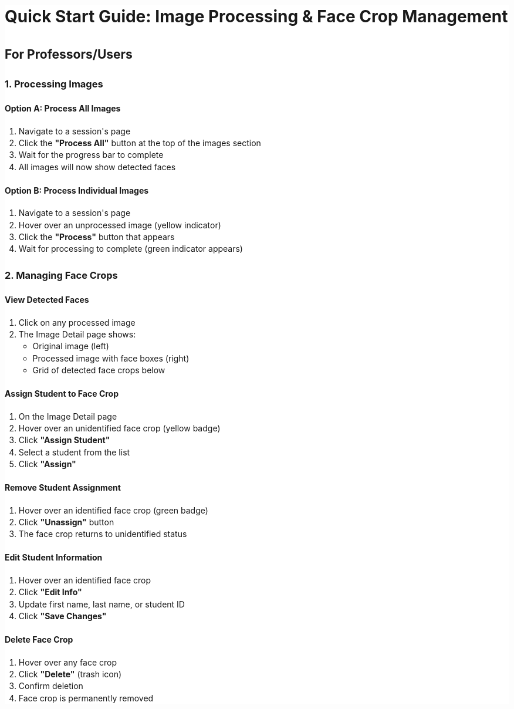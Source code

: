 # Quick Start Guide: Image Processing & Face Crop Management

## For Professors/Users

### 1. Processing Images

#### Option A: Process All Images
1. Navigate to a session's page
2. Click the **"Process All"** button at the top of the images section
3. Wait for the progress bar to complete
4. All images will now show detected faces

#### Option B: Process Individual Images
1. Navigate to a session's page
2. Hover over an unprocessed image (yellow indicator)
3. Click the **"Process"** button that appears
4. Wait for processing to complete (green indicator appears)

### 2. Managing Face Crops

#### View Detected Faces
1. Click on any processed image
2. The Image Detail page shows:
   - Original image (left)
   - Processed image with face boxes (right)
   - Grid of detected face crops below

#### Assign Student to Face Crop
1. On the Image Detail page
2. Hover over an unidentified face crop (yellow badge)
3. Click **"Assign Student"**
4. Select a student from the list
5. Click **"Assign"**

#### Remove Student Assignment
1. Hover over an identified face crop (green badge)
2. Click **"Unassign"** button
3. The face crop returns to unidentified status

#### Edit Student Information
1. Hover over an identified face crop
2. Click **"Edit Info"**
3. Update first name, last name, or student ID
4. Click **"Save Changes"**

#### Delete Face Crop
1. Hover over any face crop
2. Click **"Delete"** (trash icon)
3. Confirm deletion
4. Face crop is permanently removed
